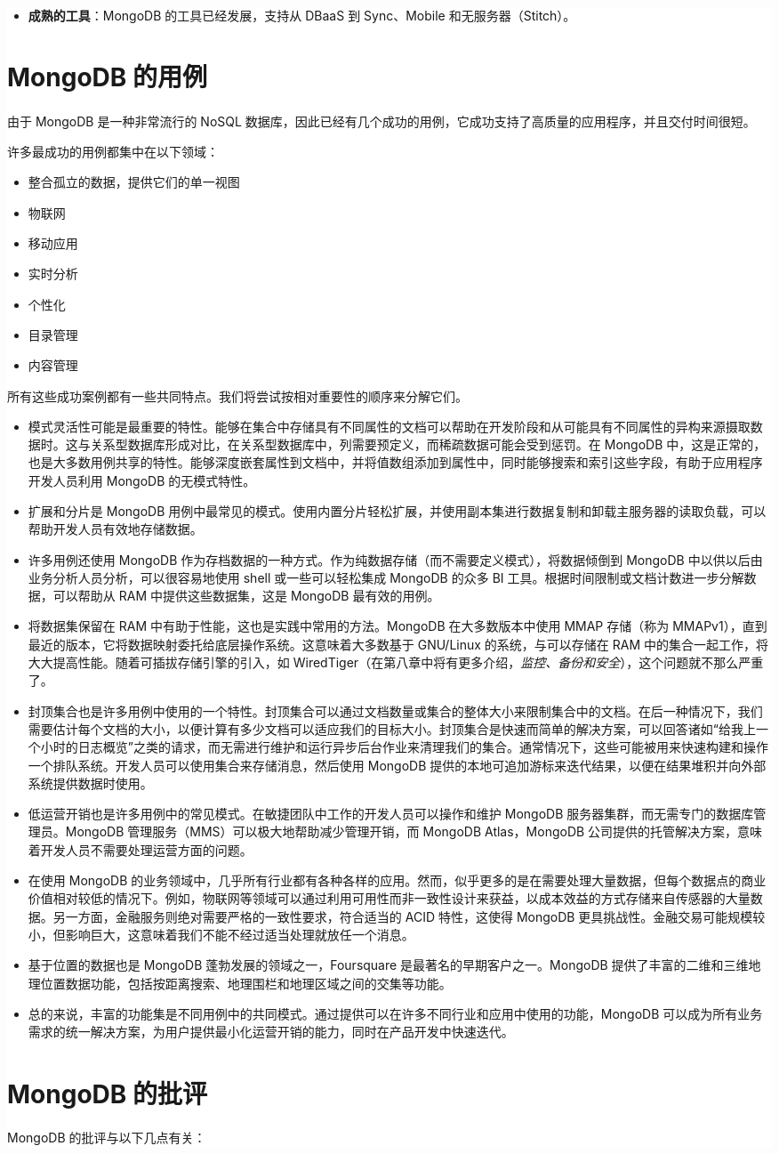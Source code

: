 +   **成熟的工具**：MongoDB 的工具已经发展，支持从 DBaaS 到 Sync、Mobile 和无服务器（Stitch）。

# MongoDB 的用例

由于 MongoDB 是一种非常流行的 NoSQL 数据库，因此已经有几个成功的用例，它成功支持了高质量的应用程序，并且交付时间很短。

许多最成功的用例都集中在以下领域：

+   整合孤立的数据，提供它们的单一视图

+   物联网

+   移动应用

+   实时分析

+   个性化

+   目录管理

+   内容管理

所有这些成功案例都有一些共同特点。我们将尝试按相对重要性的顺序来分解它们。

+   模式灵活性可能是最重要的特性。能够在集合中存储具有不同属性的文档可以帮助在开发阶段和从可能具有不同属性的异构来源摄取数据时。这与关系型数据库形成对比，在关系型数据库中，列需要预定义，而稀疏数据可能会受到惩罚。在 MongoDB 中，这是正常的，也是大多数用例共享的特性。能够深度嵌套属性到文档中，并将值数组添加到属性中，同时能够搜索和索引这些字段，有助于应用程序开发人员利用 MongoDB 的无模式特性。

+   扩展和分片是 MongoDB 用例中最常见的模式。使用内置分片轻松扩展，并使用副本集进行数据复制和卸载主服务器的读取负载，可以帮助开发人员有效地存储数据。

+   许多用例还使用 MongoDB 作为存档数据的一种方式。作为纯数据存储（而不需要定义模式），将数据倾倒到 MongoDB 中以供以后由业务分析人员分析，可以很容易地使用 shell 或一些可以轻松集成 MongoDB 的众多 BI 工具。根据时间限制或文档计数进一步分解数据，可以帮助从 RAM 中提供这些数据集，这是 MongoDB 最有效的用例。

+   将数据集保留在 RAM 中有助于性能，这也是实践中常用的方法。MongoDB 在大多数版本中使用 MMAP 存储（称为 MMAPv1），直到最近的版本，它将数据映射委托给底层操作系统。这意味着大多数基于 GNU/Linux 的系统，与可以存储在 RAM 中的集合一起工作，将大大提高性能。随着可插拔存储引擎的引入，如 WiredTiger（在第八章中将有更多介绍，*监控、备份和安全*），这个问题就不那么严重了。

+   封顶集合也是许多用例中使用的一个特性。封顶集合可以通过文档数量或集合的整体大小来限制集合中的文档。在后一种情况下，我们需要估计每个文档的大小，以便计算有多少文档可以适应我们的目标大小。封顶集合是快速而简单的解决方案，可以回答诸如“给我上一个小时的日志概览”之类的请求，而无需进行维护和运行异步后台作业来清理我们的集合。通常情况下，这些可能被用来快速构建和操作一个排队系统。开发人员可以使用集合来存储消息，然后使用 MongoDB 提供的本地可追加游标来迭代结果，以便在结果堆积并向外部系统提供数据时使用。

+   低运营开销也是许多用例中的常见模式。在敏捷团队中工作的开发人员可以操作和维护 MongoDB 服务器集群，而无需专门的数据库管理员。MongoDB 管理服务（MMS）可以极大地帮助减少管理开销，而 MongoDB Atlas，MongoDB 公司提供的托管解决方案，意味着开发人员不需要处理运营方面的问题。

+   在使用 MongoDB 的业务领域中，几乎所有行业都有各种各样的应用。然而，似乎更多的是在需要处理大量数据，但每个数据点的商业价值相对较低的情况下。例如，物联网等领域可以通过利用可用性而非一致性设计来获益，以成本效益的方式存储来自传感器的大量数据。另一方面，金融服务则绝对需要严格的一致性要求，符合适当的 ACID 特性，这使得 MongoDB 更具挑战性。金融交易可能规模较小，但影响巨大，这意味着我们不能不经过适当处理就放任一个消息。

+   基于位置的数据也是 MongoDB 蓬勃发展的领域之一，Foursquare 是最著名的早期客户之一。MongoDB 提供了丰富的二维和三维地理位置数据功能，包括按距离搜索、地理围栏和地理区域之间的交集等功能。

+   总的来说，丰富的功能集是不同用例中的共同模式。通过提供可以在许多不同行业和应用中使用的功能，MongoDB 可以成为所有业务需求的统一解决方案，为用户提供最小化运营开销的能力，同时在产品开发中快速迭代。

# MongoDB 的批评

MongoDB 的批评与以下几点有关：
